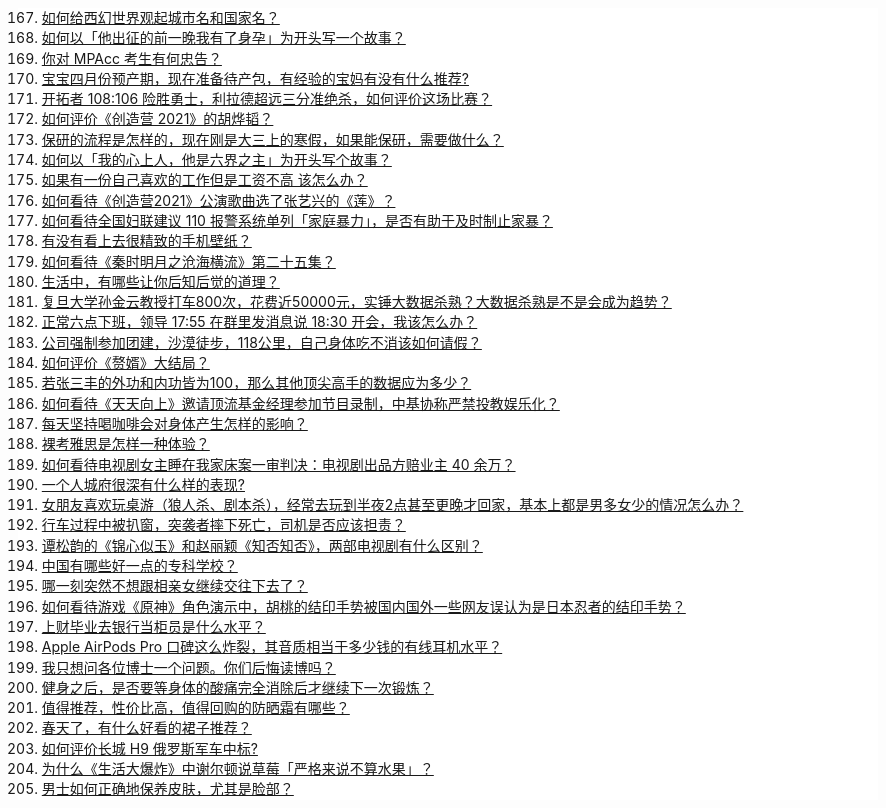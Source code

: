 167. [如何给西幻世界观起城市名和国家名？](https://www.zhihu.com/question/442598480)
168. [如何以「他出征的前一晚我有了身孕」为开头写一个故事？](https://www.zhihu.com/question/432905258)
169. [你对 MPAcc 考生有何忠告？](https://www.zhihu.com/question/266728576)
170. [宝宝四月份预产期，现在准备待产包，有经验的宝妈有没有什么推荐?](https://www.zhihu.com/question/446585440)
171. [开拓者 108:106
     险胜勇士，利拉德超远三分准绝杀，如何评价这场比赛？](https://www.zhihu.com/question/447516440)
172. [如何评价《创造营 2021》的胡烨韬？](https://www.zhihu.com/question/446362358)
173. [保研的流程是怎样的，现在刚是大三上的寒假，如果能保研，需要做什么？](https://www.zhihu.com/question/440758492)
174. [如何以「我的心上人，他是六界之主」为开头写个故事？](https://www.zhihu.com/question/435486166)
175. [如果有一份自己喜欢的工作但是工资不高 该怎么办？](https://www.zhihu.com/question/272316410)
176. [如何看待《创造营2021》公演歌曲选了张艺兴的《莲》？](https://www.zhihu.com/question/446717677)
177. [如何看待全国妇联建议 110
     报警系统单列「家庭暴力」，是否有助于及时制止家暴？](https://www.zhihu.com/question/447439864)
178. [有没有看上去很精致的手机壁纸？](https://www.zhihu.com/question/397375814)
179. [如何看待《秦时明月之沧海横流》第二十五集？](https://www.zhihu.com/question/442810459)
180. [生活中，有哪些让你后知后觉的道理？](https://www.zhihu.com/question/375470775)
181. [复旦大学孙金云教授打车800次，花费近50000元，实锤大数据杀熟？大数据杀熟是不是会成为趋势？](https://www.zhihu.com/question/447061249)
182. [正常六点下班，领导 17:55 在群里发消息说 18:30
     开会，我该怎么办？](https://www.zhihu.com/question/441394605)
183. [公司强制参加团建，沙漠徒步，118公里，自己身体吃不消该如何请假？](https://www.zhihu.com/question/446506135)
184. [如何评价《赘婿》大结局？](https://www.zhihu.com/question/447439317)
185. [若张三丰的外功和内功皆为100，那么其他顶尖高手的数据应为多少？](https://www.zhihu.com/question/444669343)
186. [如何看待《天天向上》邀请顶流基金经理参加节目录制，中基协称严禁投教娱乐化？](https://www.zhihu.com/question/447373435)
187. [每天坚持喝咖啡会对身体产生怎样的影响？](https://www.zhihu.com/question/20779335)
188. [裸考雅思是怎样一种体验？](https://www.zhihu.com/question/36809935)
189. [如何看待电视剧女主睡在我家床案一审判决：电视剧出品方赔业主 40
     余万？](https://www.zhihu.com/question/447461205)
190. [一个人城府很深有什么样的表现?](https://www.zhihu.com/question/30478446)
191. [女朋友喜欢玩桌游（狼人杀、剧本杀），经常去玩到半夜2点甚至更晚才回家，基本上都是男多女少的情况怎么办？](https://www.zhihu.com/question/447011013)
192. [行车过程中被扒窗，突袭者摔下死亡，司机是否应该担责？](https://www.zhihu.com/question/446802968)
193. [谭松韵的《锦心似玉》和赵丽颖《知否知否》，两部电视剧有什么区别？](https://www.zhihu.com/question/447007746)
194. [中国有哪些好一点的专科学校？](https://www.zhihu.com/question/294827006)
195. [哪一刻突然不想跟相亲女继续交往下去了？](https://www.zhihu.com/question/375849385)
196. [如何看待游戏《原神》角色演示中，胡桃的结印手势被国内国外一些网友误认为是日本忍者的结印手势？](https://www.zhihu.com/question/447226339)
197. [上财毕业去银行当柜员是什么水平？](https://www.zhihu.com/question/290650435)
198. [Apple AirPods Pro
     口碑这么炸裂，其音质相当于多少钱的有线耳机水平？](https://www.zhihu.com/question/358531037)
199. [我只想问各位博士一个问题。你们后悔读博吗？](https://www.zhihu.com/question/351974388)
200. [健身之后，是否要等身体的酸痛完全消除后才继续下一次锻炼？](https://www.zhihu.com/question/21514977)
201. [值得推荐，性价比高，值得回购的防晒霜有哪些？](https://www.zhihu.com/question/28753338)
202. [春天了，有什么好看的裙子推荐？](https://www.zhihu.com/question/379236888)
203. [如何评价长城 H9 俄罗斯军车中标?](https://www.zhihu.com/question/446362926)
204. [为什么《生活大爆炸》中谢尔顿说草莓「严格来说不算水果」？](https://www.zhihu.com/question/373527668)
205. [男士如何正确地保养皮肤，尤其是脸部？](https://www.zhihu.com/question/26961201)


